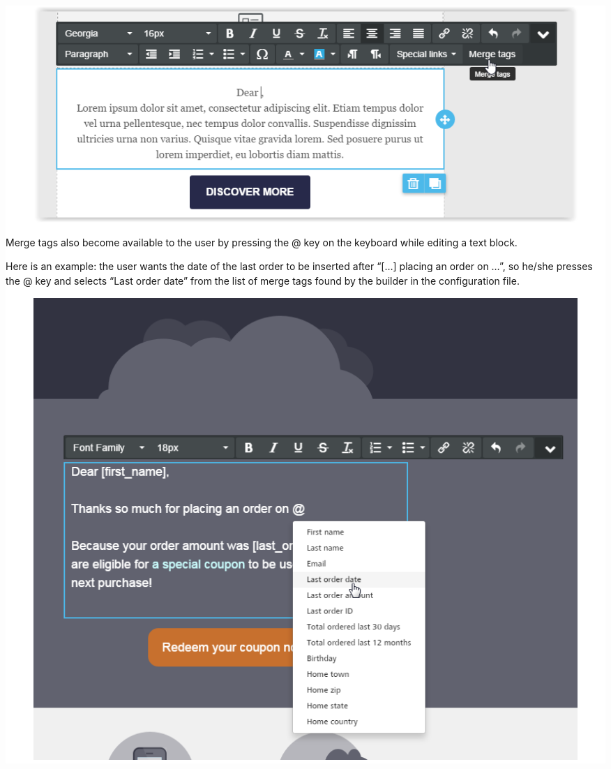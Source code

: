 <figure><img src="../../.gitbook/assets/2bee_editor_merge_tags.png" alt=""><figcaption></figcaption></figure>

Merge tags also become available to the user by pressing the @ key on the keyboard while editing a text block.

Here is an example: the user wants the date of the last order to be inserted after “\[…] placing an order on …”, so he/she presses the @ key and selects “Last order date” from the list of merge tags found by the builder in the configuration file.

<figure><img src="../../.gitbook/assets/3bee_v2_example_mergeTags.png" alt=""><figcaption></figcaption></figure>
